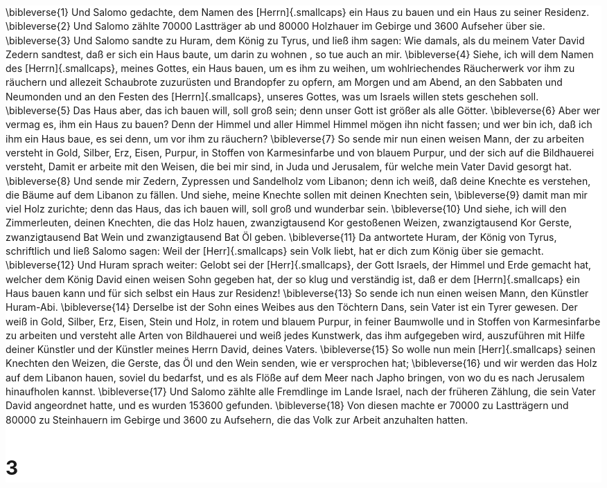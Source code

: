 \bibleverse{1} Und Salomo gedachte, dem Namen des [Herrn]{.smallcaps} ein Haus zu bauen und ein Haus zu seiner Residenz. \bibleverse{2} Und Salomo zählte 70000 Lastträger ab und 80000 Holzhauer im Gebirge und 3600 Aufseher über sie. \bibleverse{3} Und Salomo sandte zu Huram, dem König zu Tyrus, und ließ ihm sagen: Wie damals, als du meinem Vater David Zedern sandtest, daß er sich ein Haus baute, um darin zu wohnen , so tue auch an mir. \bibleverse{4} Siehe, ich will dem Namen des [Herrn]{.smallcaps}, meines Gottes, ein Haus bauen, um es ihm zu weihen, um wohlriechendes Räucherwerk vor ihm zu räuchern und allezeit Schaubrote zuzurüsten und Brandopfer zu opfern, am Morgen und am Abend, an den Sabbaten und Neumonden und an den Festen des [Herrn]{.smallcaps}, unseres Gottes, was um Israels willen stets geschehen soll. \bibleverse{5} Das Haus aber, das ich bauen will, soll groß sein; denn unser Gott ist größer als alle Götter. \bibleverse{6} Aber wer vermag es, ihm ein Haus zu bauen? Denn der Himmel und aller Himmel Himmel mögen ihn nicht fassen; und wer bin ich, daß ich ihm ein Haus baue, es sei denn, um vor ihm zu räuchern? \bibleverse{7} So sende mir nun einen weisen Mann, der zu arbeiten versteht in Gold, Silber, Erz, Eisen, Purpur, in Stoffen von Karmesinfarbe und von blauem Purpur, und der sich auf die Bildhauerei versteht, Damit er arbeite mit den Weisen, die bei mir sind, in Juda und Jerusalem, für welche mein Vater David gesorgt hat. \bibleverse{8} Und sende mir Zedern, Zypressen und Sandelholz vom Libanon; denn ich weiß, daß deine Knechte es verstehen, die Bäume auf dem Libanon zu fällen. Und siehe, meine Knechte sollen mit deinen Knechten sein, \bibleverse{9} damit man mir viel Holz zurichte; denn das Haus, das ich bauen will, soll groß und wunderbar sein. \bibleverse{10} Und siehe, ich will den Zimmerleuten, deinen Knechten, die das Holz hauen, zwanzigtausend Kor gestoßenen Weizen, zwanzigtausend Kor Gerste, zwanzigtausend Bat Wein und zwanzigtausend Bat Öl geben. \bibleverse{11} Da antwortete Huram, der König von Tyrus, schriftlich und ließ Salomo sagen: Weil der [Herr]{.smallcaps} sein Volk liebt, hat er dich zum König über sie gemacht. \bibleverse{12} Und Huram sprach weiter: Gelobt sei der [Herr]{.smallcaps}, der Gott Israels, der Himmel und Erde gemacht hat, welcher dem König David einen weisen Sohn gegeben hat, der so klug und verständig ist, daß er dem [Herrn]{.smallcaps} ein Haus bauen kann und für sich selbst ein Haus zur Residenz! \bibleverse{13} So sende ich nun einen weisen Mann, den Künstler Huram-Abi. \bibleverse{14} Derselbe ist der Sohn eines Weibes aus den Töchtern Dans, sein Vater ist ein Tyrer gewesen. Der weiß in Gold, Silber, Erz, Eisen, Stein und Holz, in rotem und blauem Purpur, in feiner Baumwolle und in Stoffen von Karmesinfarbe zu arbeiten und versteht alle Arten von Bildhauerei und weiß jedes Kunstwerk, das ihm aufgegeben wird, auszuführen mit Hilfe deiner Künstler und der Künstler meines Herrn David, deines Vaters. \bibleverse{15} So wolle nun mein [Herr]{.smallcaps} seinen Knechten den Weizen, die Gerste, das Öl und den Wein senden, wie er versprochen hat; \bibleverse{16} und wir werden das Holz auf dem Libanon hauen, soviel du bedarfst, und es als Flöße auf dem Meer nach Japho bringen, von wo du es nach Jerusalem hinaufholen kannst. \bibleverse{17} Und Salomo zählte alle Fremdlinge im Lande Israel, nach der früheren Zählung, die sein Vater David angeordnet hatte, und es wurden 153600 gefunden. \bibleverse{18} Von diesen machte er 70000 zu Lastträgern und 80000 zu Steinhauern im Gebirge und 3600 zu Aufsehern, die das Volk zur Arbeit anzuhalten hatten. 

# 3 